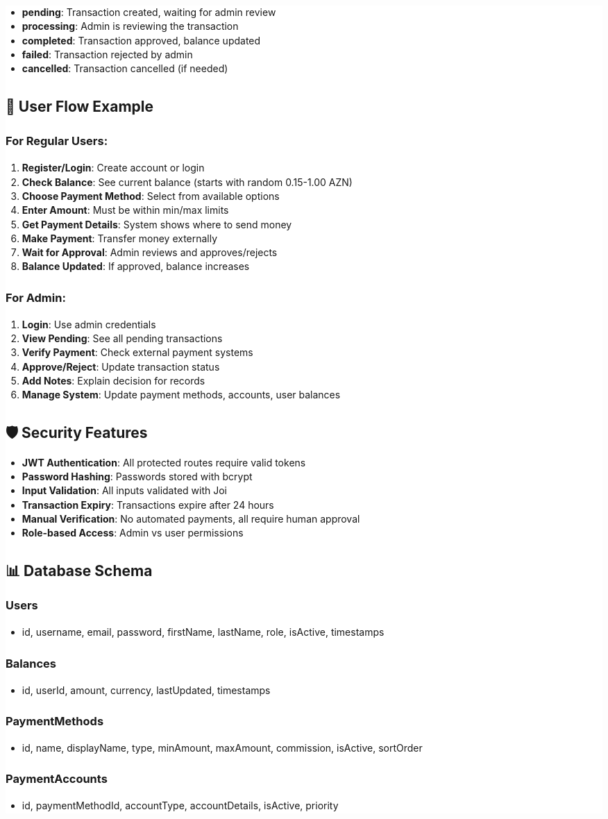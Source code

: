 - **pending**: Transaction created, waiting for admin review
- **processing**: Admin is reviewing the transaction
- **completed**: Transaction approved, balance updated
- **failed**: Transaction rejected by admin
- **cancelled**: Transaction cancelled (if needed)

## 🎯 User Flow Example

### For Regular Users:

1. **Register/Login**: Create account or login
2. **Check Balance**: See current balance (starts with random 0.15-1.00 AZN)
3. **Choose Payment Method**: Select from available options
4. **Enter Amount**: Must be within min/max limits
5. **Get Payment Details**: System shows where to send money
6. **Make Payment**: Transfer money externally
7. **Wait for Approval**: Admin reviews and approves/rejects
8. **Balance Updated**: If approved, balance increases

### For Admin:

1. **Login**: Use admin credentials
2. **View Pending**: See all pending transactions
3. **Verify Payment**: Check external payment systems
4. **Approve/Reject**: Update transaction status
5. **Add Notes**: Explain decision for records
6. **Manage System**: Update payment methods, accounts, user balances

## 🛡️ Security Features

- **JWT Authentication**: All protected routes require valid tokens
- **Password Hashing**: Passwords stored with bcrypt
- **Input Validation**: All inputs validated with Joi
- **Transaction Expiry**: Transactions expire after 24 hours
- **Manual Verification**: No automated payments, all require human approval
- **Role-based Access**: Admin vs user permissions

## 📊 Database Schema

### Users
- id, username, email, password, firstName, lastName, role, isActive, timestamps

### Balances
- id, userId, amount, currency, lastUpdated, timestamps

### PaymentMethods
- id, name, displayName, type, minAmount, maxAmount, commission, isActive, sortOrder

### PaymentAccounts
- id, paymentMethodId, accountType, accountDetails, isActive, priority
